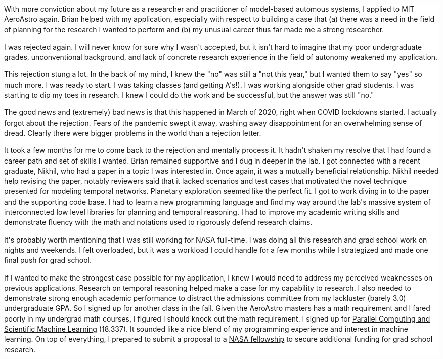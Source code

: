 With more conviction about my future as a researcher and practitioner of
model-based automous systems, I applied to MIT AeroAstro again. Brian helped
with my application, especially with respect to building a case that (a) there
was a need in the field of planning for the research I wanted to perform and (b)
my unusual career thus far made me a strong researcher.

I was rejected again. I will never know for sure why I wasn't accepted, but it
isn't hard to imagine that my poor undergraduate grades, unconventional
background, and lack of concrete research experience in the field of autonomy
weakened my application.

This rejection stung a lot. In the back of my mind, I knew the "no" was still a
"not this year," but I wanted them to say "yes" so much more. I was ready to
start. I was taking classes (and getting A's!). I was working alongside other
grad students. I was starting to dip my toes in research. I knew I could do the
work and be successful, but the answer was still "no."

The good news and (extremely) bad news is that this happened in March of 2020,
right when COVID lockdowns started. I actually forgot about the rejection. Fears
of the pandemic swept it away, washing away disappointment for an overwhelming
sense of dread. Clearly there were bigger problems in the world than a rejection
letter.

<span id="nikhil" />It took a few months for me to come back to the rejection and
mentally process it. It hadn't shaken my resolve that I had found a career path
and set of skills I wanted. Brian remained supportive and I dug in deeper in the
lab. I got connected with a recent graduate, Nikhil, who had a paper in a topic
I was interested in. Once again, it was a mutually beneficial relationship.
Nikhil needed help revising the paper, notably reviewers said that it lacked
scenarios and test cases that motivated the novel technique presented for
modeling temporal networks. Planetary exploration seemed like the perfect fit. I
got to work diving in to the paper and the supporting code base. I had to learn
a new programming language and find my way around the lab's massive system of
interconnected low level libraries for planning and temporal reasoning. I had to
improve my academic writing skills and demonstrate fluency with the math and
notations used to rigorously defend research claims.

It's probably worth mentioning that I was still working for NASA full-time. I
was doing all this research and grad school work on nights and weekends. I felt
overloaded, but it was a workload I could handle for a few months while I
strategized and made one final push for grad school.

If I wanted to make the strongest case possible for my application, I knew I
would need to address my perceived weaknesses on previous applications. Research
on temporal reasoning helped make a case for my capability to research. I also
needed to demonstrate strong enough academic performance to distract the
admissions committee from my lackluster (barely 3.0) undergraduate GPA. So I
signed up for another class in the fall. Given the AeroAstro masters has a math
requirement and I fared poorly in my undergrad math courses, I figured I should
knock out the math requirement. I signed up for [Parallel Computing and
Scientific Machine Learning](http://student.mit.edu/catalog/m18a.html#18.337)
(18.337). It sounded like a nice blend of my programming experience and interest
in machine learning. On top of everything, I prepared to submit a proposal to a
[NASA fellowship](https://www.nasa.gov/directorates/spacetech/strg/nstgro/) to
secure additional funding for grad school research.
